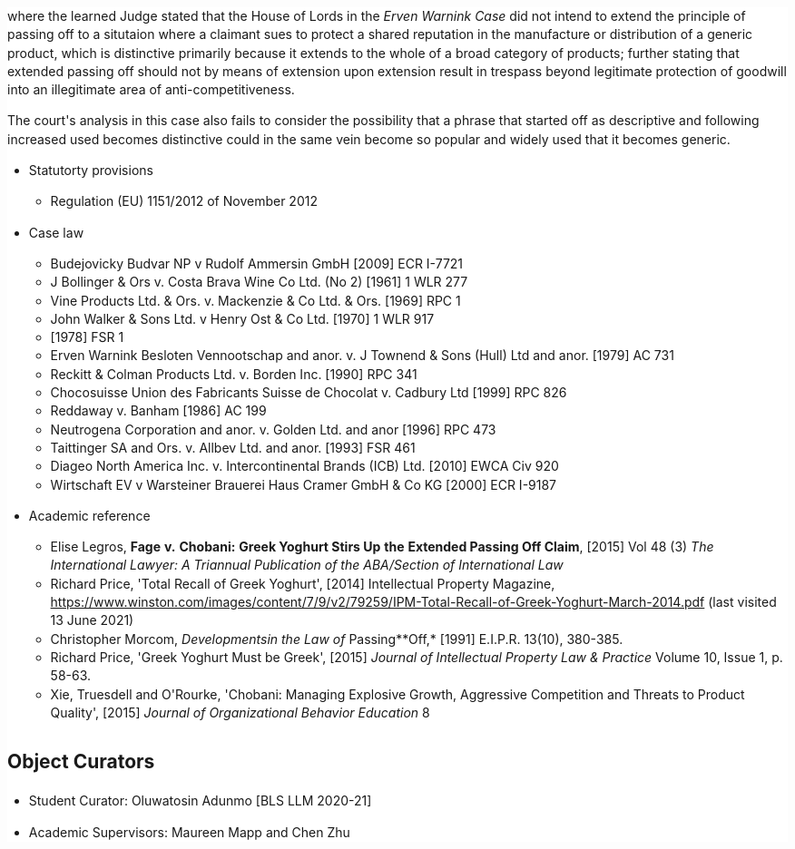   [^13]: [2010] EWCA Civ 920

  where the learned Judge stated that the House of Lords in the *Erven Warnink Case* did not intend to extend the principle of passing off to a situtaion where a claimant sues to protect a shared reputation in the manufacture or distribution of a generic product, which is distinctive primarily because it extends to the whole of a broad category of products; further stating that extended passing off should not by means of extension upon extension result in trespass beyond legitimate protection of goodwill into an illegitimate area of anti-competitiveness. 

  The court's analysis in this case also fails to consider the possibility that a phrase that started off as descriptive and following increased used becomes distinctive could in the same vein become so popular and widely used that it becomes generic. 

- Statutorty provisions
  + Regulation (EU) 1151/2012 of November 2012
  
- Case law
  + Budejovicky Budvar NP v Rudolf Ammersin GmbH [2009] ECR I-7721
  + J Bollinger & Ors v. Costa Brava Wine Co Ltd. (No 2) [1961] 1 WLR 277 
  + Vine Products Ltd. & Ors. v. Mackenzie & Co Ltd. & Ors. [1969] RPC 1
  + John Walker & Sons Ltd. v Henry Ost & Co Ltd. [1970] 1 WLR 917
  + [1978] FSR 1
  + Erven Warnink Besloten Vennootschap and anor. v. J Townend & Sons (Hull) Ltd and anor. [1979] AC 731
  + Reckitt & Colman Products Ltd. v. Borden Inc. [1990] RPC 341
  + Chocosuisse Union des Fabricants Suisse de Chocolat v. Cadbury Ltd [1999] RPC 826
  + Reddaway v. Banham [1986] AC 199
  + Neutrogena Corporation and anor. v. Golden Ltd. and anor [1996] RPC 473
  + Taittinger SA and Ors. v. Allbev Ltd. and anor. [1993] FSR 461
  + Diageo North America Inc. v. Intercontinental Brands (ICB) Ltd. [2010] EWCA Civ 920
  + Wirtschaft EV v Warsteiner Brauerei Haus Cramer GmbH & Co KG [2000] ECR I-9187
  
- Academic reference
  + Elise Legros, **Fage** **v.** **Chobani:** **Greek Yoghurt Stirs Up** **the** **Extended Passing Off Claim**, [2015] Vol 48 (3) *The International Lawyer: A Triannual Publication of the ABA/Section of International Law* 
  + Richard Price, 'Total Recall of Greek Yoghurt', [2014] Intellectual Property Magazine, <https://www.winston.com/images/content/7/9/v2/79259/IPM-Total-Recall-of-Greek-Yoghurt-March-2014.pdf> (last visited 13 June 2021)
  + Christopher Morcom, *Developmentsin the Law* *of* Passing**Off,* [1991] E.I.P.R. 13(10), 380-385.
  + Richard Price, 'Greek Yoghurt Must be Greek', [2015] *Journal of Intellectual Property Law & Practice* Volume 10, Issue 1, p. 58-63.
  + Xie, Truesdell and O'Rourke, 'Chobani: Managing Explosive Growth, Aggressive Competition and Threats to Product Quality', [2015] *Journal of Organizational Behavior Education* 8

## Object Curators
- Student Curator: Oluwatosin Adunmo [BLS LLM 2020-21]
- Academic Supervisors: Maureen Mapp and Chen Zhu 




  [^ 1]: http://www.bailii.org/ew/cases/EWCA/Civ/2014/5.html "last visited 16 June 2021"
  [^ 2 ]: Reflected in the minutes of a meeting of the Yoghurt and Short Life Dairy Products Committee of the Provision Trade Federation held on the 17th day of May 2012 which had companies and representatives of companies amounting to a total of 70% of the market for yoghurt sales in the UK.
  [^4]: [1979] AC 731
  [^ 5]: [1979] AC 731
  [^6]: [1999] RPC 826
  [^7]: ibid.
  [^9]: [1996] RPC 473
  [^12]: [1901] A.C. **217** at 223